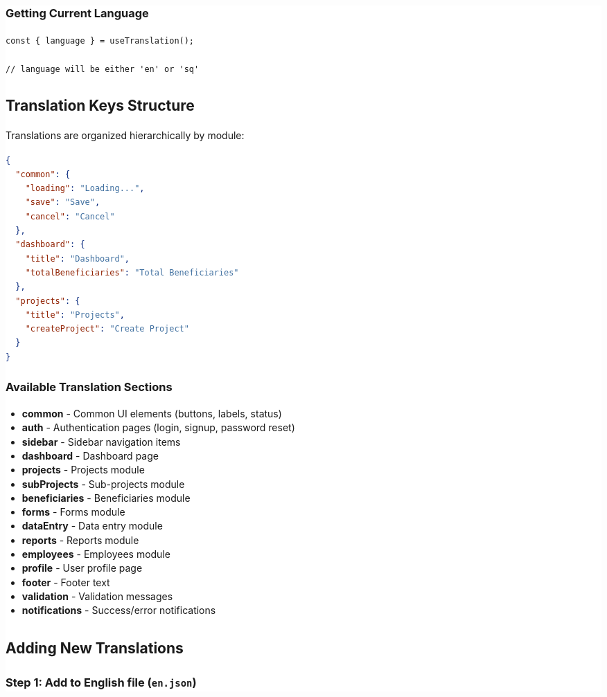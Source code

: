 ### Getting Current Language

```tsx
const { language } = useTranslation();

// language will be either 'en' or 'sq'
```

## Translation Keys Structure

Translations are organized hierarchically by module:

```json
{
  "common": {
    "loading": "Loading...",
    "save": "Save",
    "cancel": "Cancel"
  },
  "dashboard": {
    "title": "Dashboard",
    "totalBeneficiaries": "Total Beneficiaries"
  },
  "projects": {
    "title": "Projects",
    "createProject": "Create Project"
  }
}
```

### Available Translation Sections

- **common** - Common UI elements (buttons, labels, status)
- **auth** - Authentication pages (login, signup, password reset)
- **sidebar** - Sidebar navigation items
- **dashboard** - Dashboard page
- **projects** - Projects module
- **subProjects** - Sub-projects module
- **beneficiaries** - Beneficiaries module
- **forms** - Forms module
- **dataEntry** - Data entry module
- **reports** - Reports module
- **employees** - Employees module
- **profile** - User profile page
- **footer** - Footer text
- **validation** - Validation messages
- **notifications** - Success/error notifications

## Adding New Translations

### Step 1: Add to English file (`en.json`)
